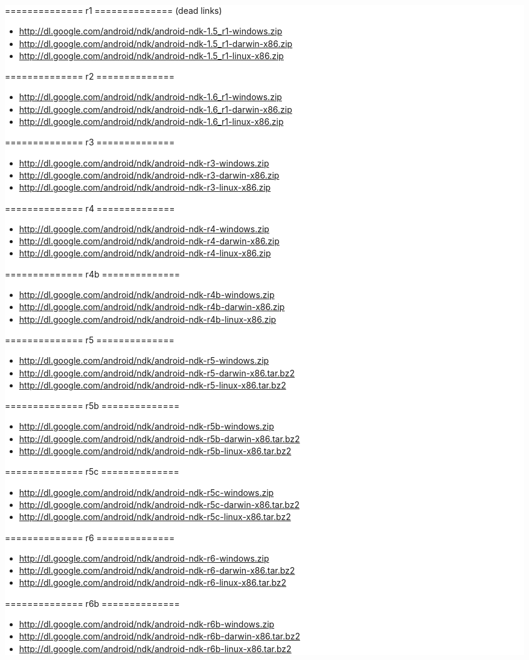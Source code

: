 ============== r1 ============== (dead links)

- http://dl.google.com/android/ndk/android-ndk-1.5_r1-windows.zip
- http://dl.google.com/android/ndk/android-ndk-1.5_r1-darwin-x86.zip
- http://dl.google.com/android/ndk/android-ndk-1.5_r1-linux-x86.zip

============== r2 ==============

- http://dl.google.com/android/ndk/android-ndk-1.6_r1-windows.zip
- http://dl.google.com/android/ndk/android-ndk-1.6_r1-darwin-x86.zip
- http://dl.google.com/android/ndk/android-ndk-1.6_r1-linux-x86.zip

============== r3 ==============

- http://dl.google.com/android/ndk/android-ndk-r3-windows.zip
- http://dl.google.com/android/ndk/android-ndk-r3-darwin-x86.zip
- http://dl.google.com/android/ndk/android-ndk-r3-linux-x86.zip

============== r4 ==============

- http://dl.google.com/android/ndk/android-ndk-r4-windows.zip
- http://dl.google.com/android/ndk/android-ndk-r4-darwin-x86.zip
- http://dl.google.com/android/ndk/android-ndk-r4-linux-x86.zip

============== r4b ==============

- http://dl.google.com/android/ndk/android-ndk-r4b-windows.zip
- http://dl.google.com/android/ndk/android-ndk-r4b-darwin-x86.zip
- http://dl.google.com/android/ndk/android-ndk-r4b-linux-x86.zip

============== r5 ==============

- http://dl.google.com/android/ndk/android-ndk-r5-windows.zip
- http://dl.google.com/android/ndk/android-ndk-r5-darwin-x86.tar.bz2
- http://dl.google.com/android/ndk/android-ndk-r5-linux-x86.tar.bz2

============== r5b ==============

- http://dl.google.com/android/ndk/android-ndk-r5b-windows.zip
- http://dl.google.com/android/ndk/android-ndk-r5b-darwin-x86.tar.bz2
- http://dl.google.com/android/ndk/android-ndk-r5b-linux-x86.tar.bz2

============== r5c ==============

- http://dl.google.com/android/ndk/android-ndk-r5c-windows.zip
- http://dl.google.com/android/ndk/android-ndk-r5c-darwin-x86.tar.bz2
- http://dl.google.com/android/ndk/android-ndk-r5c-linux-x86.tar.bz2

============== r6 ==============

- http://dl.google.com/android/ndk/android-ndk-r6-windows.zip
- http://dl.google.com/android/ndk/android-ndk-r6-darwin-x86.tar.bz2
- http://dl.google.com/android/ndk/android-ndk-r6-linux-x86.tar.bz2

============== r6b ==============

- http://dl.google.com/android/ndk/android-ndk-r6b-windows.zip
- http://dl.google.com/android/ndk/android-ndk-r6b-darwin-x86.tar.bz2
- http://dl.google.com/android/ndk/android-ndk-r6b-linux-x86.tar.bz2

